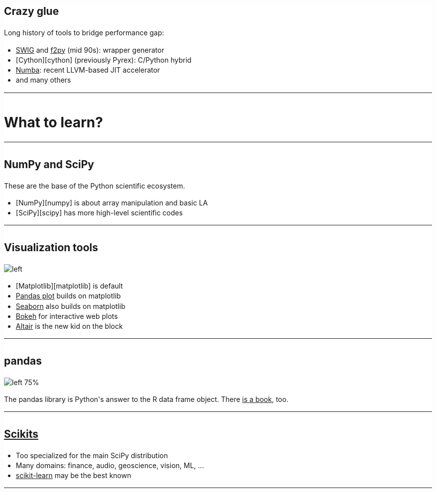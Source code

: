 ## Crazy glue

Long history of tools to bridge performance gap:

- [SWIG][swig] and [f2py][f2py] (mid 90s): wrapper generator
- [Cython][cython] (previously Pyrex): C/Python hybrid
- [Numba][numba]: recent LLVM-based JIT accelerator
- and many others

[swig]: http://www.swig.org/
[f2py]: https://docs.scipy.org/doc/numpy-dev/f2py/
[numba]: http://numba.pydata.org/

---

# What to learn?

---

## NumPy and SciPy

These are the base of the Python scientific ecosystem.

- [NumPy][numpy] is about array manipulation and basic LA
- [SciPy][scipy] has more high-level scientific codes

---

## Visualization tools

![left](http://matplotlib.org/_images/surface3d_demo4.png)

- [Matplotlib][matplotlib] is default
- [Pandas plot][pandas-plot] builds on matplotlib
- [Seaborn][seaborn] also builds on matplotlib
- [Bokeh][bokeh] for interactive web plots
- [Altair][altair] is the new kid on the block

[pandas-plot]: http://pandas.pydata.org/pandas-docs/version/0.18.1/visualization.html
[seaborn]: http://seaborn.pydata.org/
[bokeh]: http://bokeh.pydata.org/en/latest/
[altair]: https://altair-viz.github.io/

---

## pandas

![left 75%](http://akamaicovers.oreilly.com/images/0636920023784/lrg.jpg)

The pandas library is Python's answer to the R data frame object.  There [is a book][pandas-book], too.

[pandas-book]: http://shop.oreilly.com/product/0636920023784.do

---

## [Scikits](https://scikits.appspot.com/scikits)

- Too specialized for the main SciPy distribution
- Many domains: finance, audio, geoscience, vision, ML, ...
- [scikit-learn](http://scikit-learn.org/stable/) may be the best known

---

[wiki-hof]: https://en.wikipedia.org/wiki/Higher-order_function
[dec-tutorial]: https://realpython.com/blog/python/primer-on-python-decorators/
[numpy-home]: http://www.numpy.org/
[pandas-home]: http://pandas.pydata.org/
[numpy-matlab]: https://docs.scipy.org/doc/numpy-dev/user/numpy-for-matlab-users.html
[docstrings]: https://www.python.org/dev/peps/pep-0257/
[batteries]: https://docs.python.org/2/tutorial/stdlib.html#batteries-included
[modules]: https://docs.python.org/3/tutorial/modules.html
[distutils]: https://docs.python.org/3/library/distutils.html
[pypi]: https://pypi.python.org/pypi
[^1]: This may be changing; see e.g. [PEP484](https://www.python.org/dev/peps/pep-0484/) and [mypy](http://www.mypy-lang.org/)
[anaconda-py]: https://www.continuum.io/
[intel-py]: https://software.intel.com/en-us/intel-distribution-for-python
[whirlwind-vdp]: http://www.oreilly.com/programming/free/a-whirlwind-tour-of-python.csp
[vdp]: https://jakevdp.github.io/
[huff]: http://katyhuff.github.io/
[thw]: http://www.thehackerwithin.org/
[swc]: http://software-carpentry.org/index.html
[huff-book]: http://shop.oreilly.com/product/0636920033424.do
[dabeaz]: http://www.dabeaz.com/
[beaz-book]: https://www.amazon.com/Python-Essential-Reference-David-Beazley/dp/0672329786
[pypy]: http://pypy.org/
[cython]: http://cython.org/
[hiperf-book]: http://shop.oreilly.com/product/0636920028963.do
[gvr]: https://gvanrossum.github.io//
[jython]: http://www.jython.org/
[iron-python]: http://ironpython.net/
[python-net]: http://pythonnet.github.io/
[matplotlib]: http://matplotlib.org/
[scipy]: https://www.scipy.org/
[numpy]: http://www.numpy.org/
[jupyter]: http://jupyter.org/
[sympy]: http://www.sympy.org/en/index.html
[sage]: http://www.sagemath.org/
[why-conda]: http://technicaldiscovery.blogspot.com/2013/12/why-i-promote-conda.html
[gh-jupyter]: http://blog.jupyter.org/2015/05/07/rendering-notebooks-on-github/
[make]: https://www.gnu.org/software/make/
[snakemake]: https://bitbucket.org/snakemake/snakemake/wiki/Home
[pydoit]: http://pydoit.org/